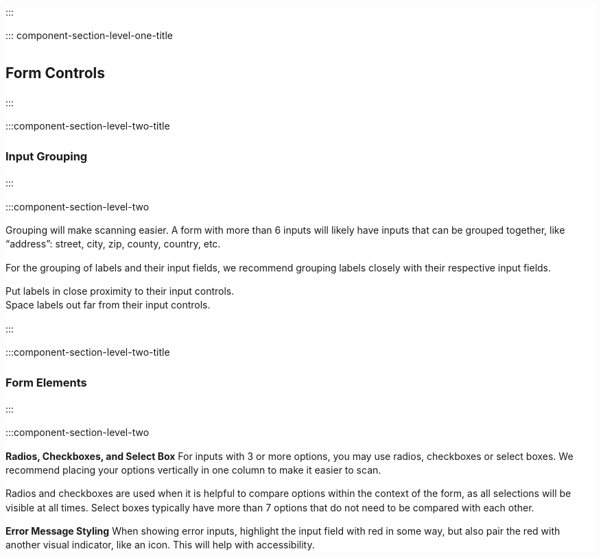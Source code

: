 :::

::: component-section-level-one-title

## Form Controls

:::

:::component-section-level-two-title

### Input Grouping

:::

:::component-section-level-two

Grouping will make scanning easier. A form with more than 6 inputs will likely have inputs that can be grouped together, like “address”: street, city, zip, county, country, etc.

For the grouping of labels and their input fields, we recommend grouping labels closely with their respective input fields.

<div class="clr-row">

<div class="clr-col-sm-12 clr-col-lg-6 doc-do">
<ClrImage class="doc-example" title="Put labels in close proximity to their input controls" src="/images/angular-components/form/input-grouping-do.svg" align="center" />
Put labels in close proximity to their input controls.
</div>

<div class="clr-col-sm-12 clr-col-lg-6 doc-dont">
<ClrImage class="doc-example" title="Space labels out far from their input controls" src="/images/angular-components/form/input-grouping-dont.svg" align="center" />
Space labels out far from their input controls.
</div>

</div>

:::

:::component-section-level-two-title

### Form Elements

:::

:::component-section-level-two

**Radios, Checkboxes, and Select Box**
For inputs with 3 or more options, you may use radios, checkboxes or select boxes. We recommend placing your options vertically in one column to make it easier to scan.

Radios and checkboxes are used when it is helpful to compare options within the context of the form, as all selections will be visible at all times. Select boxes typically have more than 7 options that do not need to be compared with each other.

**Error Message Styling**
When showing error inputs, highlight the input field with red in some way, but also pair the red with another visual indicator, like an icon. This will help with accessibility.
